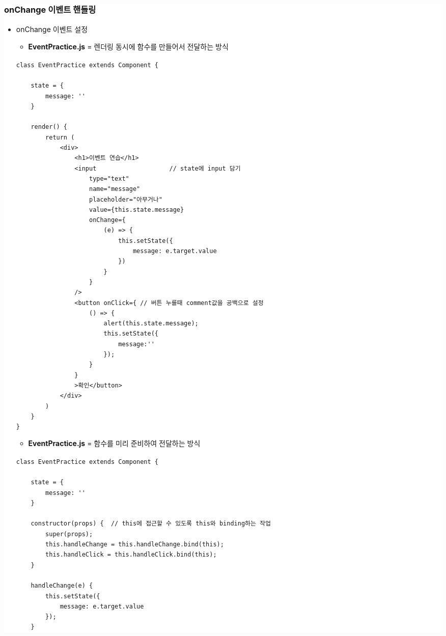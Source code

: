 ### onChange 이벤트 핸들링

- onChange 이벤트 설정

  - **EventPractice.js** = 렌더링 동시에 함수를 만들어서 전달하는 방식

  ```react
  class EventPractice extends Component {

      state = {
          message: ''
      }

      render() {
          return (
              <div>
                  <h1>이벤트 연습</h1>
                  <input					// state에 input 담기
                      type="text"
                      name="message"
                      placeholder="아무거나"
                      value={this.state.message}
                      onChange={
                          (e) => {
                              this.setState({
                                  message: e.target.value
                              })
                          }
                      }
                  />
                  <button onClick={	// 버튼 누를때 comment값을 공백으로 설정
                      () => {
                          alert(this.state.message);
                          this.setState({
                              message:''
                          });
                      }
                  }
                  >확인</button>
              </div>
          )
      }
  }
  ```

  - **EventPractice.js** = 함수를 미리 준비하여 전달하는 방식

  ```react
  class EventPractice extends Component {

      state = {
          message: ''
      }

      constructor(props) {	// this에 접근할 수 있도록 this와 binding하는 작업
          super(props);
          this.handleChange = this.handleChange.bind(this);
          this.handleClick = this.handleClick.bind(this);
      }

      handleChange(e) {
          this.setState({
              message: e.target.value
          });
      }

  ```
